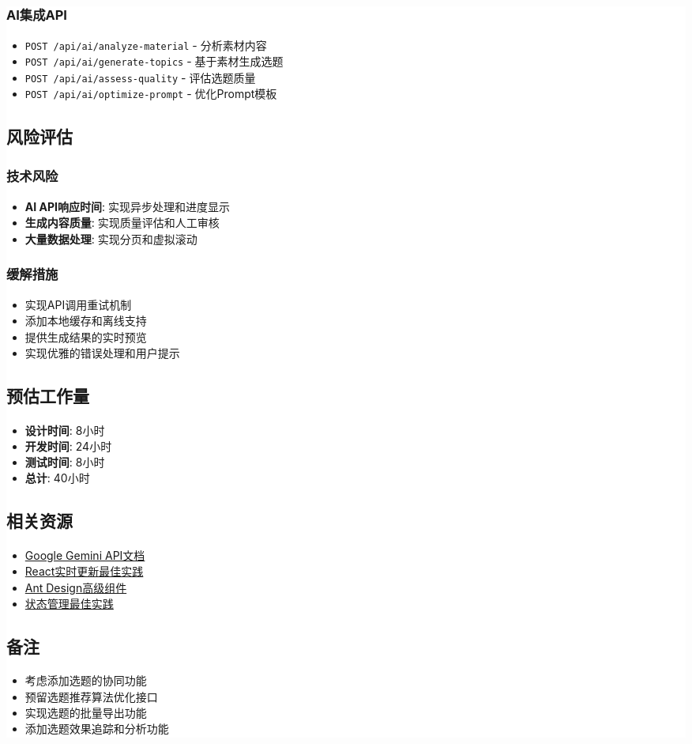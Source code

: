 ### AI集成API
- `POST /api/ai/analyze-material` - 分析素材内容
- `POST /api/ai/generate-topics` - 基于素材生成选题
- `POST /api/ai/assess-quality` - 评估选题质量
- `POST /api/ai/optimize-prompt` - 优化Prompt模板

## 风险评估

### 技术风险
- **AI API响应时间**: 实现异步处理和进度显示
- **生成内容质量**: 实现质量评估和人工审核
- **大量数据处理**: 实现分页和虚拟滚动

### 缓解措施
- 实现API调用重试机制
- 添加本地缓存和离线支持
- 提供生成结果的实时预览
- 实现优雅的错误处理和用户提示

## 预估工作量
- **设计时间**: 8小时
- **开发时间**: 24小时
- **测试时间**: 8小时
- **总计**: 40小时

## 相关资源
- [Google Gemini API文档](https://ai.google.dev/)
- [React实时更新最佳实践](https://react.dev/learn/render-and-commit)
- [Ant Design高级组件](https://ant.design/components/overview/)
- [状态管理最佳实践](https://github.com/pmndrs/zustand)

## 备注
- 考虑添加选题的协同功能
- 预留选题推荐算法优化接口
- 实现选题的批量导出功能
- 添加选题效果追踪和分析功能
